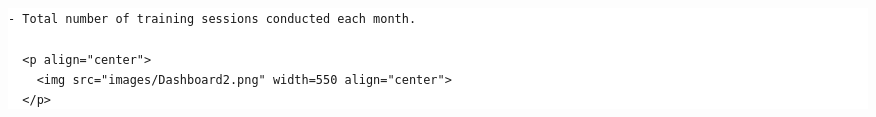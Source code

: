     - Total number of training sessions conducted each month.

      <p align="center">
        <img src="images/Dashboard2.png" width=550 align="center">
      </p>
